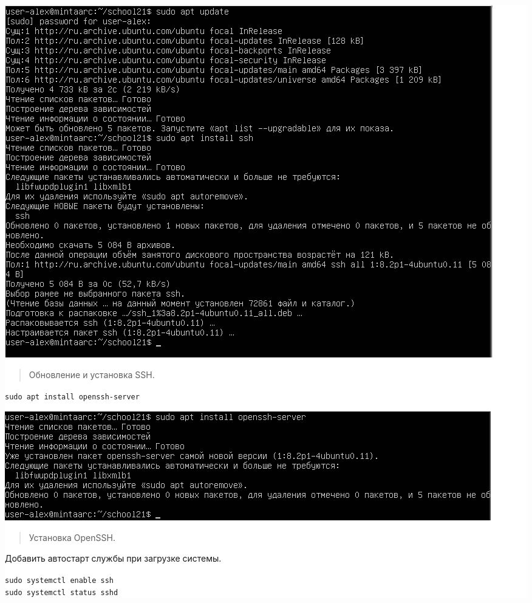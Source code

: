 ![8.1.png](images/8.1.png)

>Обновление и установка SSH.

	sudo apt install openssh-server

![8.2.png](images/8.2.png)

>Установка OpenSSH.

Добавить автостарт службы при загрузке системы.

	sudo systemctl enable ssh
    sudo systemctl status sshd
